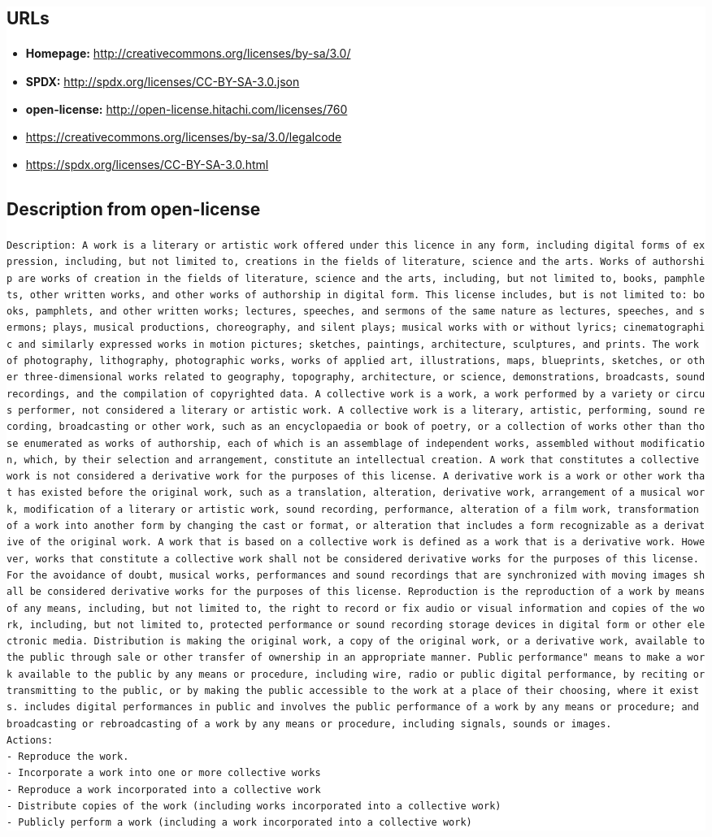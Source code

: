 URLs
----

-   **Homepage:** http://creativecommons.org/licenses/by-sa/3.0/

-   **SPDX:** http://spdx.org/licenses/CC-BY-SA-3.0.json

-   **open-license:** http://open-license.hitachi.com/licenses/760

-   https://creativecommons.org/licenses/by-sa/3.0/legalcode

-   https://spdx.org/licenses/CC-BY-SA-3.0.html

Description from open-license
-----------------------------

    Description: A work is a literary or artistic work offered under this licence in any form, including digital forms of expression, including, but not limited to, creations in the fields of literature, science and the arts. Works of authorship are works of creation in the fields of literature, science and the arts, including, but not limited to, books, pamphlets, other written works, and other works of authorship in digital form. This license includes, but is not limited to: books, pamphlets, and other written works; lectures, speeches, and sermons of the same nature as lectures, speeches, and sermons; plays, musical productions, choreography, and silent plays; musical works with or without lyrics; cinematographic and similarly expressed works in motion pictures; sketches, paintings, architecture, sculptures, and prints. The work of photography, lithography, photographic works, works of applied art, illustrations, maps, blueprints, sketches, or other three-dimensional works related to geography, topography, architecture, or science, demonstrations, broadcasts, sound recordings, and the compilation of copyrighted data. A collective work is a work, a work performed by a variety or circus performer, not considered a literary or artistic work. A collective work is a literary, artistic, performing, sound recording, broadcasting or other work, such as an encyclopaedia or book of poetry, or a collection of works other than those enumerated as works of authorship, each of which is an assemblage of independent works, assembled without modification, which, by their selection and arrangement, constitute an intellectual creation. A work that constitutes a collective work is not considered a derivative work for the purposes of this license. A derivative work is a work or other work that has existed before the original work, such as a translation, alteration, derivative work, arrangement of a musical work, modification of a literary or artistic work, sound recording, performance, alteration of a film work, transformation of a work into another form by changing the cast or format, or alteration that includes a form recognizable as a derivative of the original work. A work that is based on a collective work is defined as a work that is a derivative work. However, works that constitute a collective work shall not be considered derivative works for the purposes of this license. For the avoidance of doubt, musical works, performances and sound recordings that are synchronized with moving images shall be considered derivative works for the purposes of this license. Reproduction is the reproduction of a work by means of any means, including, but not limited to, the right to record or fix audio or visual information and copies of the work, including, but not limited to, protected performance or sound recording storage devices in digital form or other electronic media. Distribution is making the original work, a copy of the original work, or a derivative work, available to the public through sale or other transfer of ownership in an appropriate manner. Public performance" means to make a work available to the public by any means or procedure, including wire, radio or public digital performance, by reciting or transmitting to the public, or by making the public accessible to the work at a place of their choosing, where it exists. includes digital performances in public and involves the public performance of a work by any means or procedure; and broadcasting or rebroadcasting of a work by any means or procedure, including signals, sounds or images.
    Actions:
    - Reproduce the work.
    - Incorporate a work into one or more collective works
    - Reproduce a work incorporated into a collective work
    - Distribute copies of the work (including works incorporated into a collective work)
    - Publicly perform a work (including a work incorporated into a collective work)
